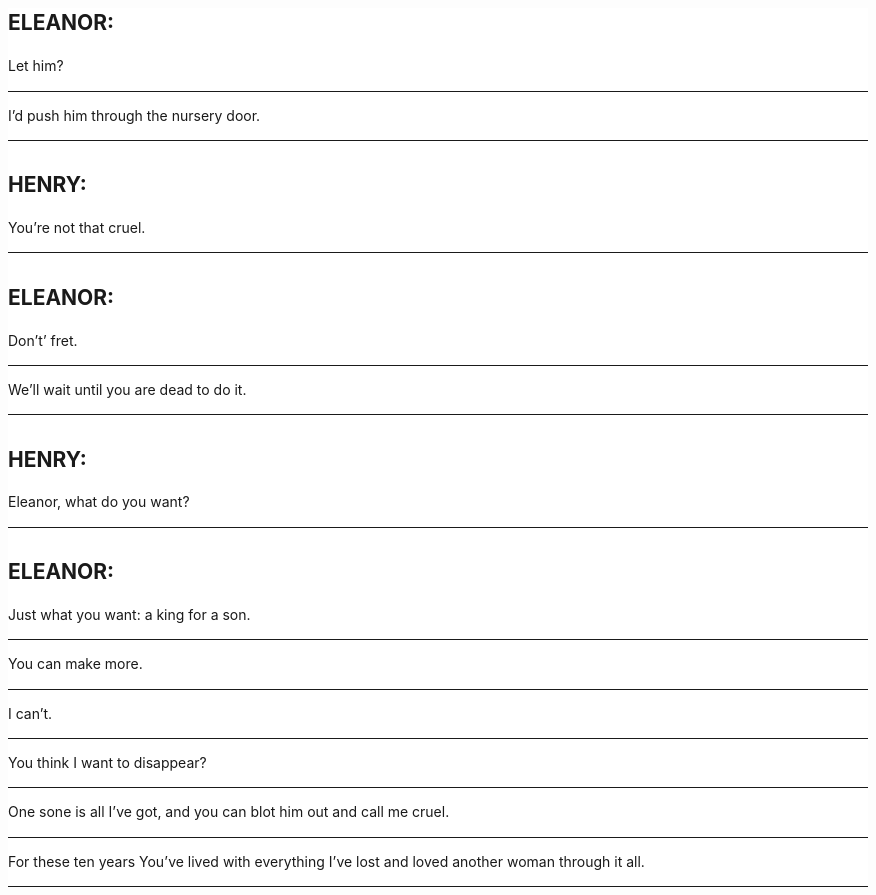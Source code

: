 ## ELEANOR:
Let him?

---

I’d push him through the nursery door.

---

## HENRY:
You’re not that cruel.

---

## ELEANOR:
Don’t’ fret.

---

We’ll wait until you are dead to do it.

---

## HENRY:
Eleanor, what do you want?


---

## ELEANOR:
Just what you want: a king for a son.

---

You can make more.

---

I can’t.

---

You think I want to disappear?

---

One sone is all I’ve got, and you can blot him out and call me cruel.

---

For these ten years You’ve lived with everything I’ve lost and loved another woman through it all.

---
